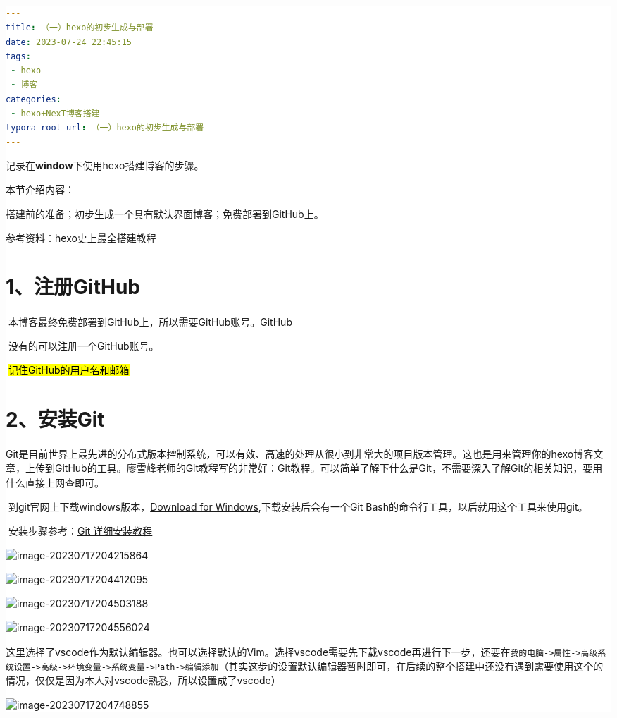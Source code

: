 ```yaml
---
title: （一）hexo的初步生成与部署
date: 2023-07-24 22:45:15
tags:
 - hexo
 - 博客
categories:
 - hexo+NexT博客搭建
typora-root-url: （一）hexo的初步生成与部署
---
```


记录在**window**下使用hexo搭建博客的步骤。

本节介绍内容：

搭建前的准备；初步生成一个具有默认界面博客；免费部署到GitHub上。



参考资料：[hexo史上最全搭建教程](https://blog.csdn.net/sinat_37781304/article/details/82729029)

# 1、注册GitHub

​	本博客最终免费部署到GitHub上，所以需要GitHub账号。[GitHub](https://github.com/)

​	没有的可以注册一个GitHub账号。

​	<mark>记住GitHub的用户名和邮箱</mark>

# 2、安装Git

​	Git是目前世界上最先进的分布式版本控制系统，可以有效、高速的处理从很小到非常大的项目版本管理。这也是用来管理你的hexo博客文章，上传到GitHub的工具。廖雪峰老师的Git教程写的非常好：[Git教程](https://www.liaoxuefeng.com/wiki/0013739516305929606dd18361248578c67b8067c8c017b000)。可以简单了解下什么是Git，不需要深入了解Git的相关知识，要用什么直接上网查即可。

​	到git官网上下载windows版本，[Download for Windows](https://git-scm.com/download/win),下载安装后会有一个Git Bash的命令行工具，以后就用这个工具来使用git。

​	安装步骤参考：[Git 详细安装教程](https://blog.csdn.net/mukes/article/details/115693833)

![image-20230717204215864](image-20230717204215864.png)

![image-20230717204412095](image-20230717204412095.png)

![image-20230717204503188](image-20230717204503188.png)

![image-20230717204556024](image-20230717204556024.png)

​	这里选择了vscode作为默认编辑器。也可以选择默认的Vim。选择vscode需要先下载vscode再进行下一步，还要在`我的电脑->属性->高级系统设置->高级->环境变量->系统变量->Path->编辑添加`（其实这步的设置默认编辑器暂时即可，在后续的整个搭建中还没有遇到需要使用这个的情况，仅仅是因为本人对vscode熟悉，所以设置成了vscode）

![image-20230717204748855](image-20230717204748855.png)
